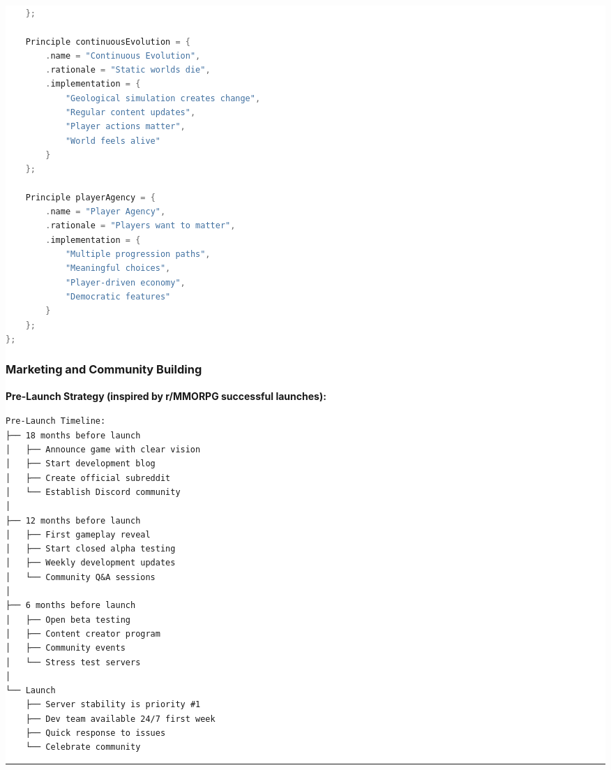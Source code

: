 ```cpp
    };
    
    Principle continuousEvolution = {
        .name = "Continuous Evolution",
        .rationale = "Static worlds die",
        .implementation = {
            "Geological simulation creates change",
            "Regular content updates",
            "Player actions matter",
            "World feels alive"
        }
    };
    
    Principle playerAgency = {
        .name = "Player Agency",
        .rationale = "Players want to matter",
        .implementation = {
            "Multiple progression paths",
            "Meaningful choices",
            "Player-driven economy",
            "Democratic features"
        }
    };
};
```

### Marketing and Community Building

**Pre-Launch Strategy (inspired by r/MMORPG successful launches):**

```
Pre-Launch Timeline:
├── 18 months before launch
│   ├── Announce game with clear vision
│   ├── Start development blog
│   ├── Create official subreddit
│   └── Establish Discord community
│
├── 12 months before launch
│   ├── First gameplay reveal
│   ├── Start closed alpha testing
│   ├── Weekly development updates
│   └── Community Q&A sessions
│
├── 6 months before launch
│   ├── Open beta testing
│   ├── Content creator program
│   ├── Community events
│   └── Stress test servers
│
└── Launch
    ├── Server stability is priority #1
    ├── Dev team available 24/7 first week
    ├── Quick response to issues
    └── Celebrate community
```

---